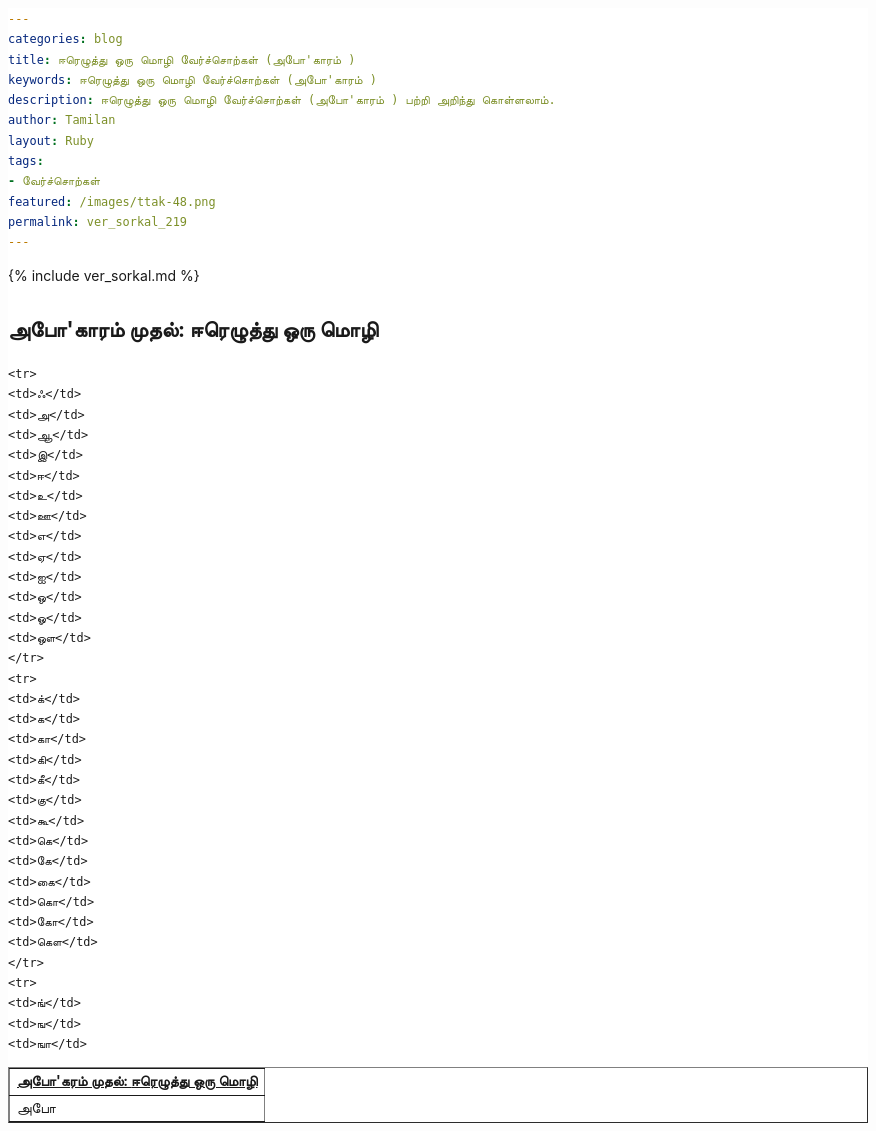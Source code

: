 ```yaml
---  
categories: blog  
title: ஈரெழுத்து ஒரு மொழி வேர்ச்சொற்கள் (அபோ'காரம் )
keywords: ஈரெழுத்து ஒரு மொழி வேர்ச்சொற்கள் (அபோ'காரம் )
description: ஈரெழுத்து ஒரு மொழி வேர்ச்சொற்கள் (அபோ'காரம் ) பற்றி அறிந்து கொள்ளலாம்.  
author: Tamilan  
layout: Ruby  
tags:  
- வேர்ச்சொற்கள்  
featured: /images/ttak-48.png  
permalink: ver_sorkal_219
---  
```


{% include ver_sorkal.md %}

## அபோ'காரம் முதல்: ஈரெழுத்து ஒரு மொழி

<table border="1" cellpadding="0" cellspacing="0">
<tbody>
<tr>
<td colspan="13" rowspan="1" align="center" valign="top"><u><b>அபோ'கரம்
முதல்: </b></u><u><b>ஈரெழுத்து ஒரு மொழி</b></u><br>
</td>
</tr>
<tr>
<td colspan="13" rowspan="1">அபோ</td>
</tr>

    <tr>
    <td>ஃ</td>
    <td>அ</td>
    <td>ஆ</td>
    <td>இ</td>
    <td>ஈ</td>
    <td>உ</td>
    <td>ஊ</td>
    <td>எ</td>
    <td>ஏ</td>
    <td>ஐ</td>
    <td>ஒ</td>
    <td>ஓ</td>
    <td>ஔ</td>
    </tr>
    <tr>
    <td>க்</td>
    <td>க</td>
    <td>கா</td>
    <td>கி</td>
    <td>கீ</td>
    <td>கு</td>
    <td>கூ</td>
    <td>கெ</td>
    <td>கே</td>
    <td>கை</td>
    <td>கொ</td>
    <td>கோ</td>
    <td>கௌ</td>
    </tr>
    <tr>
    <td>ங்</td>
    <td>ங</td>
    <td>ஙா</td>